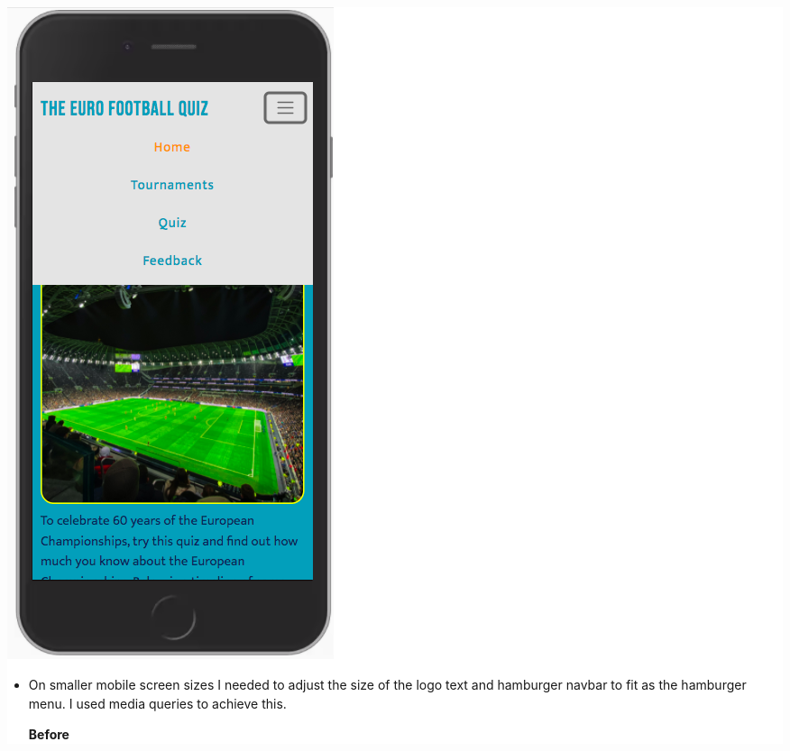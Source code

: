 ![Image template](assets/images/readme/testing/nav-bar/hamburger-menu-open.png)

* On smaller mobile screen sizes I needed to adjust the size of the logo text and hamburger navbar to fit as the hamburger menu. I used media queries to achieve this. 

    **Before**
